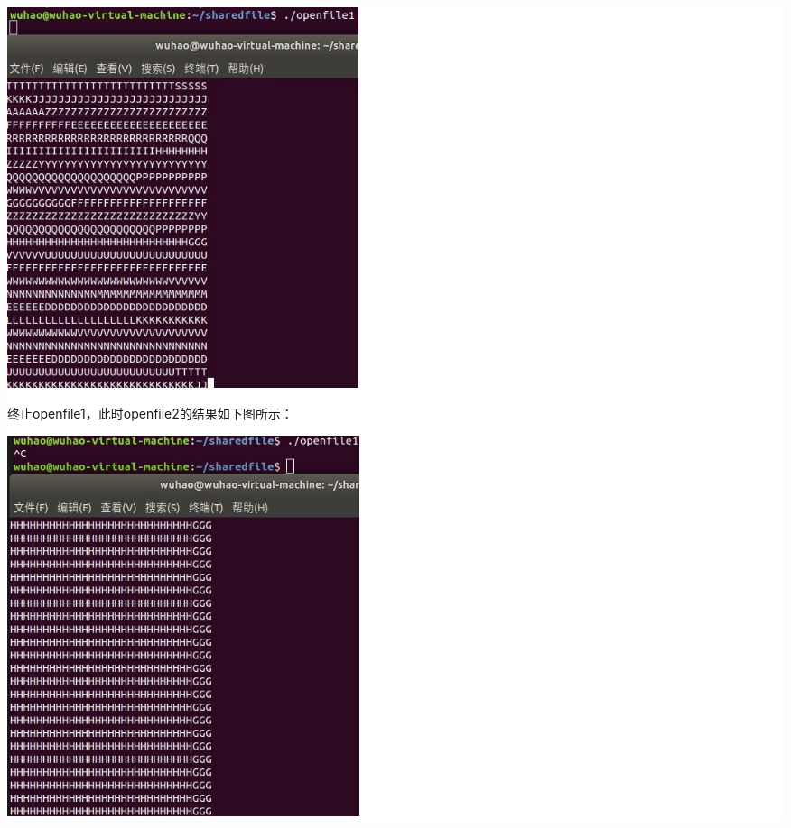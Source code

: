 <img src="images\14.jpg" style="zoom: 80%;" />

终止openfile1，此时openfile2的结果如下图所示：

<img src="images\15.jpg" style="zoom: 80%;" />
